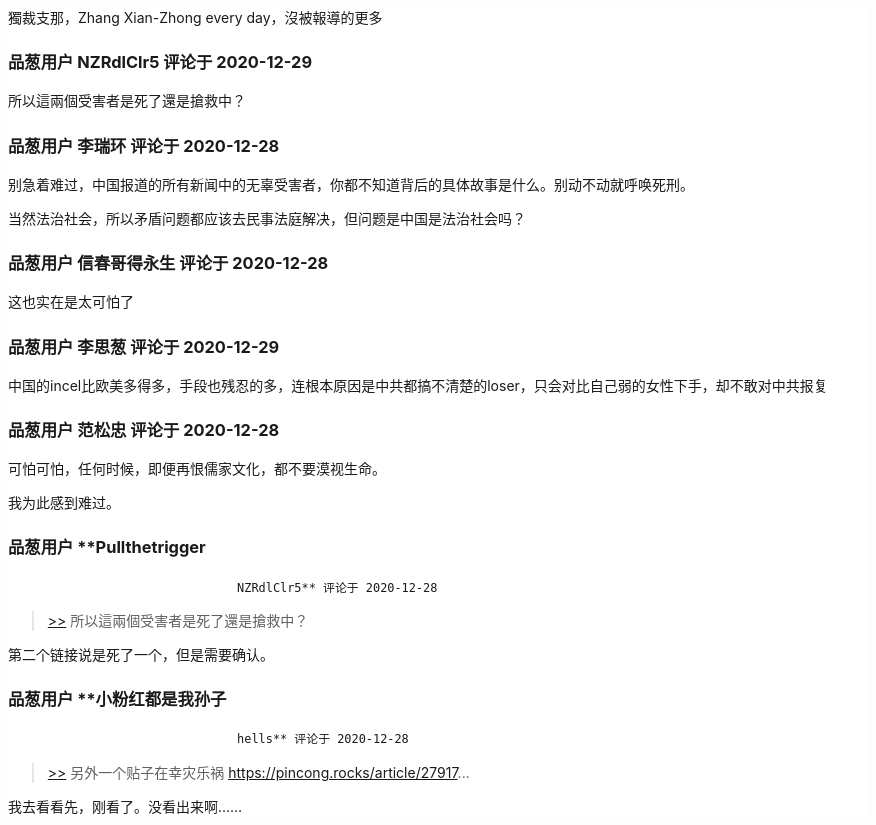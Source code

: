 獨裁支那，Zhang Xian-Zhong every day，沒被報導的更多
        


            
### 品葱用户 **NZRdlClr5** 评论于 2020-12-29
        
所以這兩個受害者是死了還是搶救中？
        


            
### 品葱用户 **李瑞环** 评论于 2020-12-28
        
别急着难过，中国报道的所有新闻中的无辜受害者，你都不知道背后的具体故事是什么。别动不动就呼唤死刑。  
  
当然法治社会，所以矛盾问题都应该去民事法庭解决，但问题是中国是法治社会吗？
        


            
### 品葱用户 **信春哥得永生** 评论于 2020-12-28
        
这也实在是太可怕了
        


            
### 品葱用户 **李思葱** 评论于 2020-12-29
        
中国的incel比欧美多得多，手段也残忍的多，连根本原因是中共都搞不清楚的loser，只会对比自己弱的女性下手，却不敢对中共报复
        


            
### 品葱用户 **范松忠** 评论于 2020-12-28
        
可怕可怕，任何时候，即便再恨儒家文化，都不要漠视生命。  
  
我为此感到难过。
        


            
### 品葱用户 **Pullthetrigger				
									NZRdlClr5** 评论于 2020-12-28
        
> [\>>]( "/article/item_id-572808#") 所以這兩個受害者是死了還是搶救中？

  
  
第二个链接说是死了一个，但是需要确认。
        


            
### 品葱用户 **小粉红都是我孙子				
									hells** 评论于 2020-12-28
        
> [\>>]( "/article/item_id-572811#") 另外一个贴子在幸灾乐祸 https://pincong.rocks/article/27917...

  
我去看看先，刚看了。没看出来啊……
        

